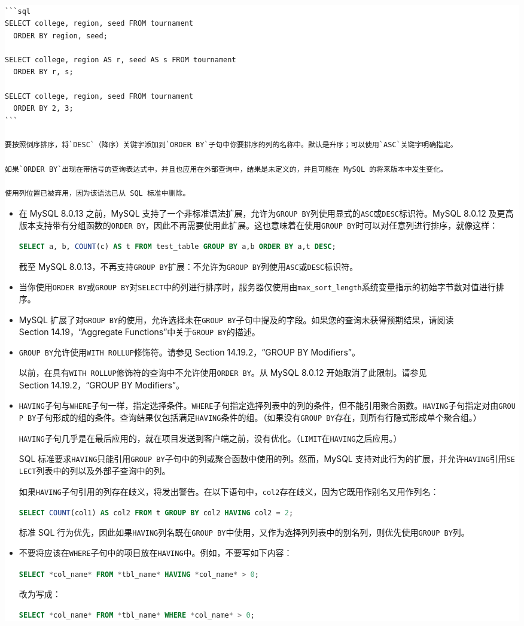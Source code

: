     ```sql
    SELECT college, region, seed FROM tournament
      ORDER BY region, seed;

    SELECT college, region AS r, seed AS s FROM tournament
      ORDER BY r, s;

    SELECT college, region, seed FROM tournament
      ORDER BY 2, 3;
    ```

    要按照倒序排序，将`DESC`（降序）关键字添加到`ORDER BY`子句中你要排序的列的名称中。默认是升序；可以使用`ASC`关键字明确指定。

    如果`ORDER BY`出现在带括号的查询表达式中，并且也应用在外部查询中，结果是未定义的，并且可能在 MySQL 的将来版本中发生变化。

    使用列位置已被弃用，因为该语法已从 SQL 标准中删除。

+   在 MySQL 8.0.13 之前，MySQL 支持了一个非标准语法扩展，允许为`GROUP BY`列使用显式的`ASC`或`DESC`标识符。MySQL 8.0.12 及更高版本支持带有分组函数的`ORDER BY`，因此不再需要使用此扩展。这也意味着在使用`GROUP BY`时可以对任意列进行排序，就像这样：

    ```sql
    SELECT a, b, COUNT(c) AS t FROM test_table GROUP BY a,b ORDER BY a,t DESC;
    ```

    截至 MySQL 8.0.13，不再支持`GROUP BY`扩展：不允许为`GROUP BY`列使用`ASC`或`DESC`标识符。

+   当你使用`ORDER BY`或`GROUP BY`对`SELECT`中的列进行排序时，服务器仅使用由`max_sort_length`系统变量指示的初始字节数对值进行排序。

+   MySQL 扩展了对`GROUP BY`的使用，允许选择未在`GROUP BY`子句中提及的字段。如果您的查询未获得预期结果，请阅读 Section 14.19，“Aggregate Functions”中关于`GROUP BY`的描述。

+   `GROUP BY`允许使用`WITH ROLLUP`修饰符。请参见 Section 14.19.2，“GROUP BY Modifiers”。

    以前，在具有`WITH ROLLUP`修饰符的查询中不允许使用`ORDER BY`。从 MySQL 8.0.12 开始取消了此限制。请参见 Section 14.19.2，“GROUP BY Modifiers”。

+   `HAVING`子句与`WHERE`子句一样，指定选择条件。`WHERE`子句指定选择列表中的列的条件，但不能引用聚合函数。`HAVING`子句指定对由`GROUP BY`子句形成的组的条件。查询结果仅包括满足`HAVING`条件的组。（如果没有`GROUP BY`存在，则所有行隐式形成单个聚合组。）

    `HAVING`子句几乎是在最后应用的，就在项目发送到客户端之前，没有优化。（`LIMIT`在`HAVING`之后应用。）

    SQL 标准要求`HAVING`只能引用`GROUP BY`子句中的列或聚合函数中使用的列。然而，MySQL 支持对此行为的扩展，并允许`HAVING`引用`SELECT`列表中的列以及外部子查询中的列。

    如果`HAVING`子句引用的列存在歧义，将发出警告。在以下语句中，`col2`存在歧义，因为它既用作别名又用作列名：

    ```sql
    SELECT COUNT(col1) AS col2 FROM t GROUP BY col2 HAVING col2 = 2;
    ```

    标准 SQL 行为优先，因此如果`HAVING`列名既在`GROUP BY`中使用，又作为选择列列表中的别名列，则优先使用`GROUP BY`列。

+   不要将应该在`WHERE`子句中的项目放在`HAVING`中。例如，不要写如下内容：

    ```sql
    SELECT *col_name* FROM *tbl_name* HAVING *col_name* > 0;
    ```

    改为写成：

    ```sql
    SELECT *col_name* FROM *tbl_name* WHERE *col_name* > 0;
    ```
